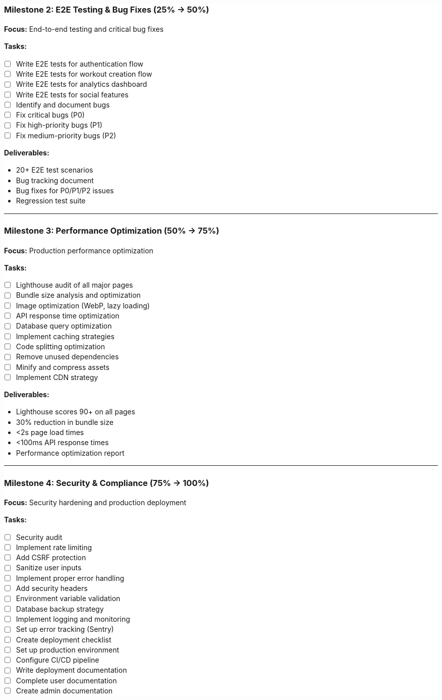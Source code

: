 
### Milestone 2: E2E Testing & Bug Fixes (25% → 50%)
**Focus:** End-to-end testing and critical bug fixes

**Tasks:**
- [ ] Write E2E tests for authentication flow
- [ ] Write E2E tests for workout creation flow
- [ ] Write E2E tests for analytics dashboard
- [ ] Write E2E tests for social features
- [ ] Identify and document bugs
- [ ] Fix critical bugs (P0)
- [ ] Fix high-priority bugs (P1)
- [ ] Fix medium-priority bugs (P2)

**Deliverables:**
- 20+ E2E test scenarios
- Bug tracking document
- Bug fixes for P0/P1/P2 issues
- Regression test suite

---

### Milestone 3: Performance Optimization (50% → 75%)
**Focus:** Production performance optimization

**Tasks:**
- [ ] Lighthouse audit of all major pages
- [ ] Bundle size analysis and optimization
- [ ] Image optimization (WebP, lazy loading)
- [ ] API response time optimization
- [ ] Database query optimization
- [ ] Implement caching strategies
- [ ] Code splitting optimization
- [ ] Remove unused dependencies
- [ ] Minify and compress assets
- [ ] Implement CDN strategy

**Deliverables:**
- Lighthouse scores 90+ on all pages
- 30% reduction in bundle size
- <2s page load times
- <100ms API response times
- Performance optimization report

---

### Milestone 4: Security & Compliance (75% → 100%)
**Focus:** Security hardening and production deployment

**Tasks:**
- [ ] Security audit
- [ ] Implement rate limiting
- [ ] Add CSRF protection
- [ ] Sanitize user inputs
- [ ] Implement proper error handling
- [ ] Add security headers
- [ ] Environment variable validation
- [ ] Database backup strategy
- [ ] Implement logging and monitoring
- [ ] Set up error tracking (Sentry)
- [ ] Create deployment checklist
- [ ] Set up production environment
- [ ] Configure CI/CD pipeline
- [ ] Write deployment documentation
- [ ] Complete user documentation
- [ ] Create admin documentation